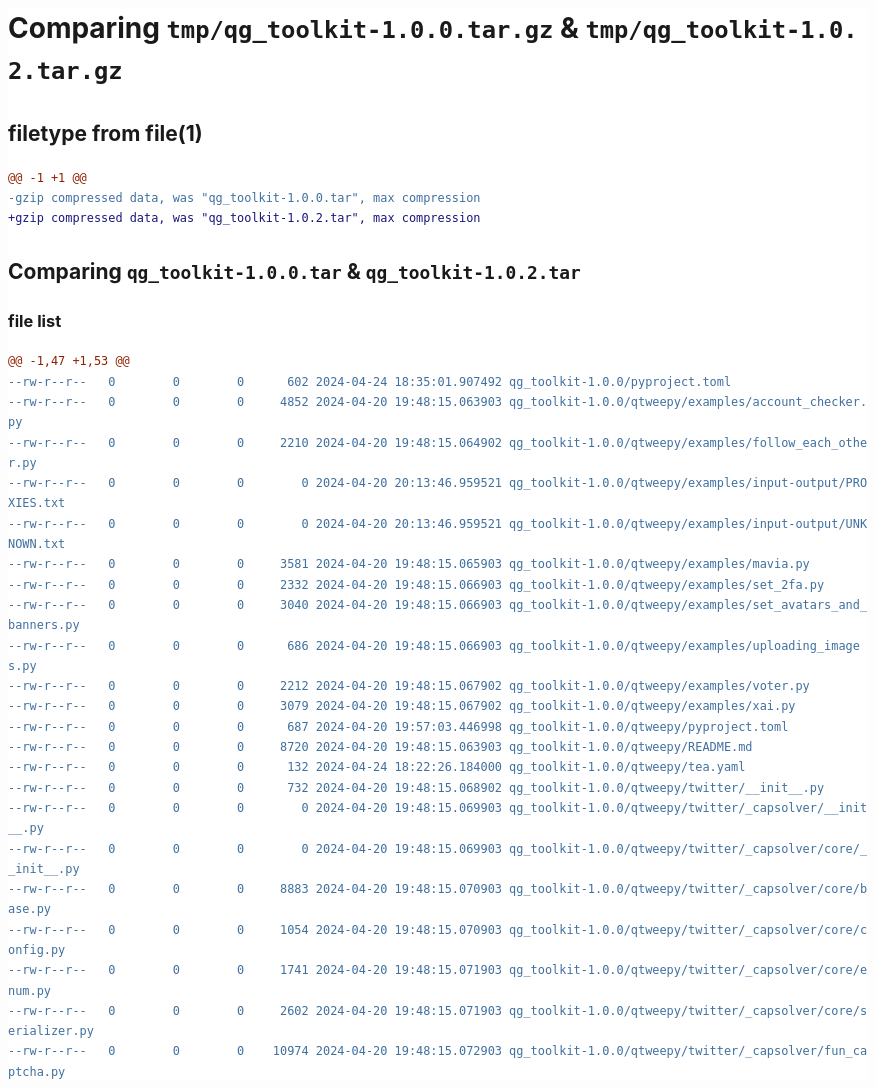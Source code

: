 # Comparing `tmp/qg_toolkit-1.0.0.tar.gz` & `tmp/qg_toolkit-1.0.2.tar.gz`

## filetype from file(1)

```diff
@@ -1 +1 @@
-gzip compressed data, was "qg_toolkit-1.0.0.tar", max compression
+gzip compressed data, was "qg_toolkit-1.0.2.tar", max compression
```

## Comparing `qg_toolkit-1.0.0.tar` & `qg_toolkit-1.0.2.tar`

### file list

```diff
@@ -1,47 +1,53 @@
--rw-r--r--   0        0        0      602 2024-04-24 18:35:01.907492 qg_toolkit-1.0.0/pyproject.toml
--rw-r--r--   0        0        0     4852 2024-04-20 19:48:15.063903 qg_toolkit-1.0.0/qtweepy/examples/account_checker.py
--rw-r--r--   0        0        0     2210 2024-04-20 19:48:15.064902 qg_toolkit-1.0.0/qtweepy/examples/follow_each_other.py
--rw-r--r--   0        0        0        0 2024-04-20 20:13:46.959521 qg_toolkit-1.0.0/qtweepy/examples/input-output/PROXIES.txt
--rw-r--r--   0        0        0        0 2024-04-20 20:13:46.959521 qg_toolkit-1.0.0/qtweepy/examples/input-output/UNKNOWN.txt
--rw-r--r--   0        0        0     3581 2024-04-20 19:48:15.065903 qg_toolkit-1.0.0/qtweepy/examples/mavia.py
--rw-r--r--   0        0        0     2332 2024-04-20 19:48:15.066903 qg_toolkit-1.0.0/qtweepy/examples/set_2fa.py
--rw-r--r--   0        0        0     3040 2024-04-20 19:48:15.066903 qg_toolkit-1.0.0/qtweepy/examples/set_avatars_and_banners.py
--rw-r--r--   0        0        0      686 2024-04-20 19:48:15.066903 qg_toolkit-1.0.0/qtweepy/examples/uploading_images.py
--rw-r--r--   0        0        0     2212 2024-04-20 19:48:15.067902 qg_toolkit-1.0.0/qtweepy/examples/voter.py
--rw-r--r--   0        0        0     3079 2024-04-20 19:48:15.067902 qg_toolkit-1.0.0/qtweepy/examples/xai.py
--rw-r--r--   0        0        0      687 2024-04-20 19:57:03.446998 qg_toolkit-1.0.0/qtweepy/pyproject.toml
--rw-r--r--   0        0        0     8720 2024-04-20 19:48:15.063903 qg_toolkit-1.0.0/qtweepy/README.md
--rw-r--r--   0        0        0      132 2024-04-24 18:22:26.184000 qg_toolkit-1.0.0/qtweepy/tea.yaml
--rw-r--r--   0        0        0      732 2024-04-20 19:48:15.068902 qg_toolkit-1.0.0/qtweepy/twitter/__init__.py
--rw-r--r--   0        0        0        0 2024-04-20 19:48:15.069903 qg_toolkit-1.0.0/qtweepy/twitter/_capsolver/__init__.py
--rw-r--r--   0        0        0        0 2024-04-20 19:48:15.069903 qg_toolkit-1.0.0/qtweepy/twitter/_capsolver/core/__init__.py
--rw-r--r--   0        0        0     8883 2024-04-20 19:48:15.070903 qg_toolkit-1.0.0/qtweepy/twitter/_capsolver/core/base.py
--rw-r--r--   0        0        0     1054 2024-04-20 19:48:15.070903 qg_toolkit-1.0.0/qtweepy/twitter/_capsolver/core/config.py
--rw-r--r--   0        0        0     1741 2024-04-20 19:48:15.071903 qg_toolkit-1.0.0/qtweepy/twitter/_capsolver/core/enum.py
--rw-r--r--   0        0        0     2602 2024-04-20 19:48:15.071903 qg_toolkit-1.0.0/qtweepy/twitter/_capsolver/core/serializer.py
--rw-r--r--   0        0        0    10974 2024-04-20 19:48:15.072903 qg_toolkit-1.0.0/qtweepy/twitter/_capsolver/fun_captcha.py
```